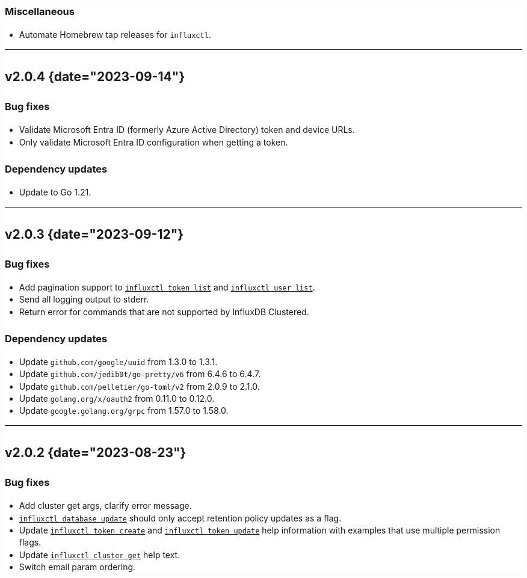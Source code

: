 ### Miscellaneous

- Automate Homebrew tap releases for `influxctl`.

---

## v2.0.4 {date="2023-09-14"}

### Bug fixes

- Validate Microsoft Entra ID (formerly Azure Active Directory) token and device URLs.
- Only validate Microsoft Entra ID configuration when getting a token.

### Dependency updates

- Update to Go 1.21.

---

## v2.0.3 {date="2023-09-12"}

### Bug fixes

- Add pagination support to [`influxctl token list`](/influxdb/clustered/reference/cli/influxctl/token/list/)
  and [`influxctl user list`](/influxdb/clustered/reference/cli/influxctl/user/list/).
- Send all logging output to stderr.
- Return error for commands that are not supported by InfluxDB Clustered.

### Dependency updates

- Update `github.com/google/uuid` from 1.3.0 to 1.3.1.
- Update `github.com/jedib0t/go-pretty/v6` from 6.4.6 to 6.4.7.
- Update `github.com/pelletier/go-toml/v2` from 2.0.9 to 2.1.0.
- Update `golang.org/x/oauth2` from 0.11.0 to 0.12.0.
- Update `google.golang.org/grpc` from 1.57.0 to 1.58.0.

---

## v2.0.2 {date="2023-08-23"}

### Bug fixes

- Add cluster get args, clarify error message.
- [`influxctl database update`](/influxdb/clustered/reference/cli/influxctl/database/update/)
  should only accept retention policy updates as a flag.
- Update [`influxctl token create`](/influxdb/clustered/reference/cli/influxctl/token/create/)
  and [`influxctl token update`](/influxdb/clustered/reference/cli/influxctl/token/update/)
  help information with examples that use multiple permission flags.
- Update [`influxctl cluster get`](/influxdb/clustered/reference/cli/influxctl/cluster/get/)
  help text.
- Switch email param ordering.

